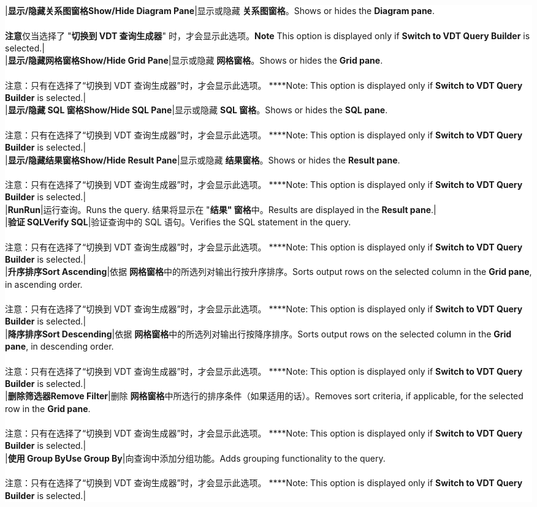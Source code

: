 |<span data-ttu-id="8e184-139">**显示/隐藏关系图窗格**</span><span class="sxs-lookup"><span data-stu-id="8e184-139">**Show/Hide Diagram Pane**</span></span>|<span data-ttu-id="8e184-140">显示或隐藏 **关系图窗格**。</span><span class="sxs-lookup"><span data-stu-id="8e184-140">Shows or hides the **Diagram pane**.</span></span><br /><br /> <span data-ttu-id="8e184-141">**注意**仅当选择了 "**切换到 VDT 查询生成器**" 时，才会显示此选项。</span><span class="sxs-lookup"><span data-stu-id="8e184-141">**Note** This option is displayed only if **Switch to VDT Query Builder** is selected.</span></span>|  
|<span data-ttu-id="8e184-142">**显示/隐藏网格窗格**</span><span class="sxs-lookup"><span data-stu-id="8e184-142">**Show/Hide Grid Pane**</span></span>|<span data-ttu-id="8e184-143">显示或隐藏 **网格窗格**。</span><span class="sxs-lookup"><span data-stu-id="8e184-143">Shows or hides the **Grid pane**.</span></span><br /><br /> <span data-ttu-id="8e184-144">注意：只有在选择了“切换到 VDT 查询生成器”时，才会显示此选项。 \*\*\*\*</span><span class="sxs-lookup"><span data-stu-id="8e184-144">Note: This option is displayed only if **Switch to VDT Query Builder** is selected.</span></span>|  
|<span data-ttu-id="8e184-145">**显示/隐藏 SQL 窗格**</span><span class="sxs-lookup"><span data-stu-id="8e184-145">**Show/Hide SQL Pane**</span></span>|<span data-ttu-id="8e184-146">显示或隐藏 **SQL 窗格**。</span><span class="sxs-lookup"><span data-stu-id="8e184-146">Shows or hides the **SQL pane**.</span></span><br /><br /> <span data-ttu-id="8e184-147">注意：只有在选择了“切换到 VDT 查询生成器”时，才会显示此选项。 \*\*\*\*</span><span class="sxs-lookup"><span data-stu-id="8e184-147">Note: This option is displayed only if **Switch to VDT Query Builder** is selected.</span></span>|  
|<span data-ttu-id="8e184-148">**显示/隐藏结果窗格**</span><span class="sxs-lookup"><span data-stu-id="8e184-148">**Show/Hide Result Pane**</span></span>|<span data-ttu-id="8e184-149">显示或隐藏 **结果窗格**。</span><span class="sxs-lookup"><span data-stu-id="8e184-149">Shows or hides the **Result pane**.</span></span><br /><br /> <span data-ttu-id="8e184-150">注意：只有在选择了“切换到 VDT 查询生成器”时，才会显示此选项。 \*\*\*\*</span><span class="sxs-lookup"><span data-stu-id="8e184-150">Note: This option is displayed only if **Switch to VDT Query Builder** is selected.</span></span>|  
|<span data-ttu-id="8e184-151">**Run**</span><span class="sxs-lookup"><span data-stu-id="8e184-151">**Run**</span></span>|<span data-ttu-id="8e184-152">运行查询。</span><span class="sxs-lookup"><span data-stu-id="8e184-152">Runs the query.</span></span> <span data-ttu-id="8e184-153">结果将显示在 "**结果" 窗格**中。</span><span class="sxs-lookup"><span data-stu-id="8e184-153">Results are displayed in the **Result pane**.</span></span>|  
|<span data-ttu-id="8e184-154">**验证 SQL**</span><span class="sxs-lookup"><span data-stu-id="8e184-154">**Verify SQL**</span></span>|<span data-ttu-id="8e184-155">验证查询中的 SQL 语句。</span><span class="sxs-lookup"><span data-stu-id="8e184-155">Verifies the SQL statement in the query.</span></span><br /><br /> <span data-ttu-id="8e184-156">注意：只有在选择了“切换到 VDT 查询生成器”时，才会显示此选项。 \*\*\*\*</span><span class="sxs-lookup"><span data-stu-id="8e184-156">Note: This option is displayed only if **Switch to VDT Query Builder** is selected.</span></span>|  
|<span data-ttu-id="8e184-157">**升序排序**</span><span class="sxs-lookup"><span data-stu-id="8e184-157">**Sort Ascending**</span></span>|<span data-ttu-id="8e184-158">依据 **网格窗格**中的所选列对输出行按升序排序。</span><span class="sxs-lookup"><span data-stu-id="8e184-158">Sorts output rows on the selected column in the **Grid pane**, in ascending order.</span></span><br /><br /> <span data-ttu-id="8e184-159">注意：只有在选择了“切换到 VDT 查询生成器”时，才会显示此选项。 \*\*\*\*</span><span class="sxs-lookup"><span data-stu-id="8e184-159">Note: This option is displayed only if **Switch to VDT Query Builder** is selected.</span></span>|  
|<span data-ttu-id="8e184-160">**降序排序**</span><span class="sxs-lookup"><span data-stu-id="8e184-160">**Sort Descending**</span></span>|<span data-ttu-id="8e184-161">依据 **网格窗格**中的所选列对输出行按降序排序。</span><span class="sxs-lookup"><span data-stu-id="8e184-161">Sorts output rows on the selected column in the **Grid pane**, in descending order.</span></span><br /><br /> <span data-ttu-id="8e184-162">注意：只有在选择了“切换到 VDT 查询生成器”时，才会显示此选项。 \*\*\*\*</span><span class="sxs-lookup"><span data-stu-id="8e184-162">Note: This option is displayed only if **Switch to VDT Query Builder** is selected.</span></span>|  
|<span data-ttu-id="8e184-163">**删除筛选器**</span><span class="sxs-lookup"><span data-stu-id="8e184-163">**Remove Filter**</span></span>|<span data-ttu-id="8e184-164">删除 **网格窗格**中所选行的排序条件（如果适用的话）。</span><span class="sxs-lookup"><span data-stu-id="8e184-164">Removes sort criteria, if applicable, for the selected row in the **Grid pane**.</span></span><br /><br /> <span data-ttu-id="8e184-165">注意：只有在选择了“切换到 VDT 查询生成器”时，才会显示此选项。 \*\*\*\*</span><span class="sxs-lookup"><span data-stu-id="8e184-165">Note: This option is displayed only if **Switch to VDT Query Builder** is selected.</span></span>|  
|<span data-ttu-id="8e184-166">**使用 Group By**</span><span class="sxs-lookup"><span data-stu-id="8e184-166">**Use Group By**</span></span>|<span data-ttu-id="8e184-167">向查询中添加分组功能。</span><span class="sxs-lookup"><span data-stu-id="8e184-167">Adds grouping functionality to the query.</span></span><br /><br /> <span data-ttu-id="8e184-168">注意：只有在选择了“切换到 VDT 查询生成器”时，才会显示此选项。 \*\*\*\*</span><span class="sxs-lookup"><span data-stu-id="8e184-168">Note: This option is displayed only if **Switch to VDT Query Builder** is selected.</span></span>|  